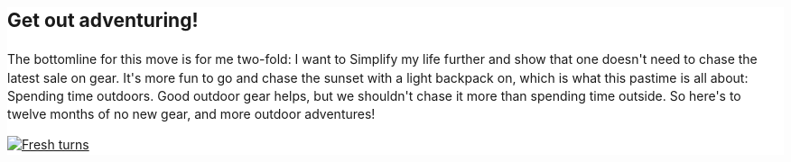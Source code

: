 ## Get out adventuring!

The bottomline for this move is for me two-fold: I want to Simplify my life further and show that one doesn't need to chase the latest sale on gear. It's more fun to go and chase the sunset with a light backpack on, which is what this pastime is all about: Spending time outdoors. Good outdoor gear helps, but we shouldn't chase it more than spending time outside. So here's to twelve months of no new gear, and more outdoor adventures!

<a data-flickr-embed="true"  href="https://www.flickr.com/photos/judsonhall/4346786079/in/photolist-7C7q4z-cfZCJW-cfZSGh-cfZQN7-cfZNKW-cfZJtQ-cfZwx7-cfZGs1-6kx9Na-5Z3Ybf-4kQtN4-7ukJCb-5TWQPd-9p3NU7-6cLdHP-dSYdk7-4HPnNE-mZEuJF-4Fx5tc-64PeHK-64PeHP-maqCE-d5Atoo-5X9Pr-5X9Ph-6bGLqs-hkSjLj-6Numhm-aLui-obyj7o-8g5TPN-38ZunG-8mjtkq-j8Wz3H-9jcCpW-bUpK8o-r5UoC-m57CJ-7xCm9v-4oGDg3-4KSgum-bUpJmY-dBoEss-dGDFap-7mjPSL-5UU8K9-745gYZ-q6U3x-dEkv1G-4JpHYL" title="Fresh turns"><img src="https://farm5.staticflickr.com/4070/4346786079_b821dd5c7b_b.jpg" width="1024" height="683" alt="Fresh turns"></a><script async src="//embedr.flickr.com/assets/client-code.js" charset="utf-8"></script>